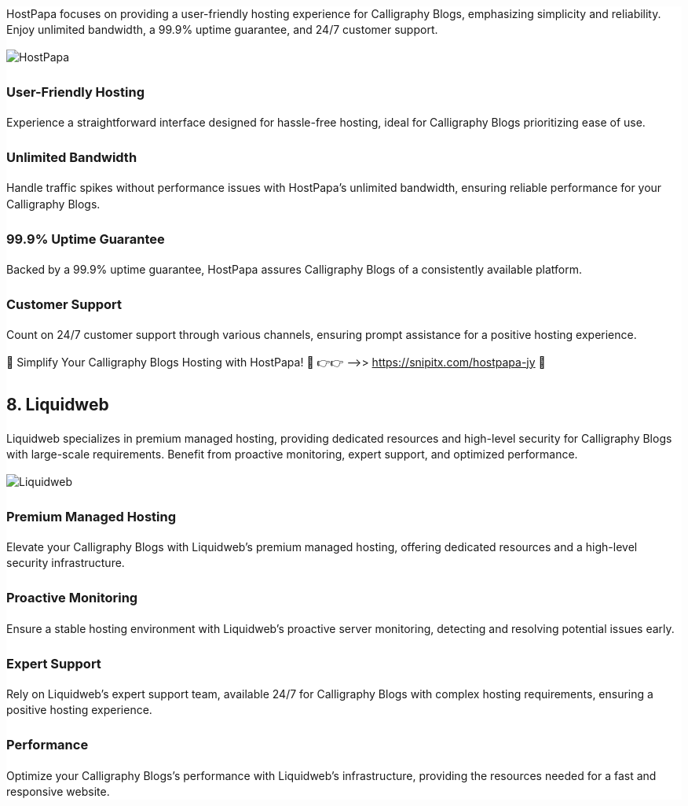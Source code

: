 HostPapa focuses on providing a user-friendly hosting experience for Calligraphy Blogs, emphasizing simplicity and reliability. Enjoy unlimited bandwidth, a 99.9% uptime guarantee, and 24/7 customer support.

![HostPapa](https://i.imgur.com/ouDTkvl.jpeg "HostPapa Hosting")

### User-Friendly Hosting
Experience a straightforward interface designed for hassle-free hosting, ideal for Calligraphy Blogs prioritizing ease of use.

### Unlimited Bandwidth
Handle traffic spikes without performance issues with HostPapa’s unlimited bandwidth, ensuring reliable performance for your Calligraphy Blogs.

### 99.9% Uptime Guarantee
Backed by a 99.9% uptime guarantee, HostPapa assures Calligraphy Blogs of a consistently available platform.

### Customer Support
Count on 24/7 customer support through various channels, ensuring prompt assistance for a positive hosting experience.

🌈 Simplify Your Calligraphy Blogs Hosting with HostPapa! 🚀
👉👉 -->> https://snipitx.com/hostpapa-jy 🚀

## 8. Liquidweb

Liquidweb specializes in premium managed hosting, providing dedicated resources and high-level security for Calligraphy Blogs with large-scale requirements. Benefit from proactive monitoring, expert support, and optimized performance.

![Liquidweb](https://i.imgur.com/4IvT9SC.jpeg "Liquidweb Hosting")

### Premium Managed Hosting
Elevate your Calligraphy Blogs with Liquidweb’s premium managed hosting, offering dedicated resources and a high-level security infrastructure.

### Proactive Monitoring
Ensure a stable hosting environment with Liquidweb’s proactive server monitoring, detecting and resolving potential issues early.

### Expert Support
Rely on Liquidweb’s expert support team, available 24/7 for Calligraphy Blogs with complex hosting requirements, ensuring a positive hosting experience.

### Performance
Optimize your Calligraphy Blogs’s performance with Liquidweb’s infrastructure, providing the resources needed for a fast and responsive website.
